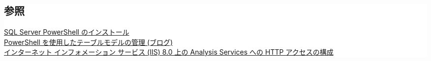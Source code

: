 ## <a name="see-also"></a>参照  
 [SQL Server PowerShell のインストール](../database-engine/install-windows/install-sql-server-powershell.md)   
 [PowerShell を使用したテーブルモデルの管理 (ブログ)](https://go.microsoft.com/fwlink/?linkID=227685)   
 [インターネット インフォメーション サービス (IIS) 8.0 上の Analysis Services への HTTP アクセスの構成](instances/configure-http-access-to-analysis-services-on-iis-8-0.md)  
  
  
